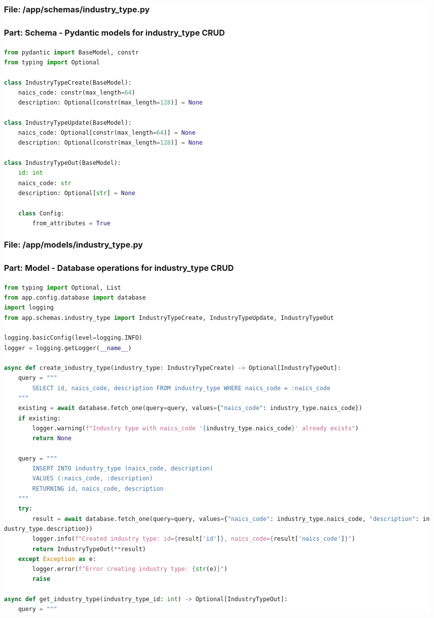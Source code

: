 ### File: /app/schemas/industry_type.py
### Part: Schema - Pydantic models for industry_type CRUD
```python
from pydantic import BaseModel, constr
from typing import Optional

class IndustryTypeCreate(BaseModel):
    naics_code: constr(max_length=64)
    description: Optional[constr(max_length=128)] = None

class IndustryTypeUpdate(BaseModel):
    naics_code: Optional[constr(max_length=64)] = None
    description: Optional[constr(max_length=128)] = None

class IndustryTypeOut(BaseModel):
    id: int
    naics_code: str
    description: Optional[str] = None

    class Config:
        from_attributes = True
```

### File: /app/models/industry_type.py
### Part: Model - Database operations for industry_type CRUD
```python
from typing import Optional, List
from app.config.database import database
import logging
from app.schemas.industry_type import IndustryTypeCreate, IndustryTypeUpdate, IndustryTypeOut

logging.basicConfig(level=logging.INFO)
logger = logging.getLogger(__name__)

async def create_industry_type(industry_type: IndustryTypeCreate) -> Optional[IndustryTypeOut]:
    query = """
        SELECT id, naics_code, description FROM industry_type WHERE naics_code = :naics_code
    """
    existing = await database.fetch_one(query=query, values={"naics_code": industry_type.naics_code})
    if existing:
        logger.warning(f"Industry type with naics_code '{industry_type.naics_code}' already exists")
        return None

    query = """
        INSERT INTO industry_type (naics_code, description)
        VALUES (:naics_code, :description)
        RETURNING id, naics_code, description
    """
    try:
        result = await database.fetch_one(query=query, values={"naics_code": industry_type.naics_code, "description": industry_type.description})
        logger.info(f"Created industry type: id={result['id']}, naics_code={result['naics_code']}")
        return IndustryTypeOut(**result)
    except Exception as e:
        logger.error(f"Error creating industry type: {str(e)}")
        raise

async def get_industry_type(industry_type_id: int) -> Optional[IndustryTypeOut]:
    query = """
```